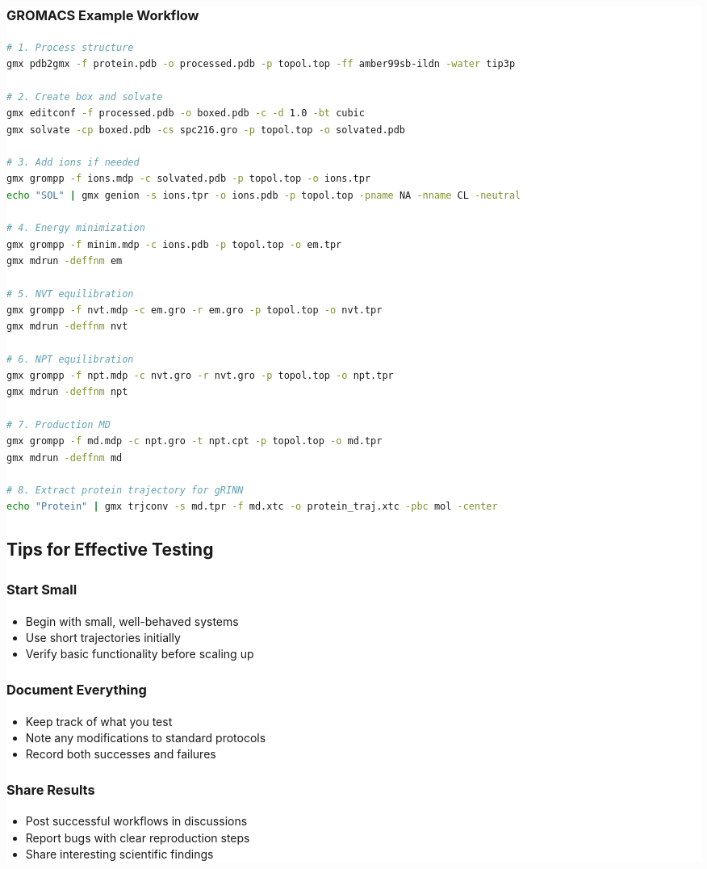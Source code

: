 ### GROMACS Example Workflow
```bash
# 1. Process structure
gmx pdb2gmx -f protein.pdb -o processed.pdb -p topol.top -ff amber99sb-ildn -water tip3p

# 2. Create box and solvate
gmx editconf -f processed.pdb -o boxed.pdb -c -d 1.0 -bt cubic
gmx solvate -cp boxed.pdb -cs spc216.gro -p topol.top -o solvated.pdb

# 3. Add ions if needed
gmx grompp -f ions.mdp -c solvated.pdb -p topol.top -o ions.tpr
echo "SOL" | gmx genion -s ions.tpr -o ions.pdb -p topol.top -pname NA -nname CL -neutral

# 4. Energy minimization
gmx grompp -f minim.mdp -c ions.pdb -p topol.top -o em.tpr
gmx mdrun -deffnm em

# 5. NVT equilibration
gmx grompp -f nvt.mdp -c em.gro -r em.gro -p topol.top -o nvt.tpr
gmx mdrun -deffnm nvt

# 6. NPT equilibration
gmx grompp -f npt.mdp -c nvt.gro -r nvt.gro -p topol.top -o npt.tpr
gmx mdrun -deffnm npt

# 7. Production MD
gmx grompp -f md.mdp -c npt.gro -t npt.cpt -p topol.top -o md.tpr
gmx mdrun -deffnm md

# 8. Extract protein trajectory for gRINN
echo "Protein" | gmx trjconv -s md.tpr -f md.xtc -o protein_traj.xtc -pbc mol -center
```

## Tips for Effective Testing

### Start Small
- Begin with small, well-behaved systems
- Use short trajectories initially
- Verify basic functionality before scaling up

### Document Everything
- Keep track of what you test
- Note any modifications to standard protocols
- Record both successes and failures

### Share Results
- Post successful workflows in discussions
- Report bugs with clear reproduction steps
- Share interesting scientific findings
